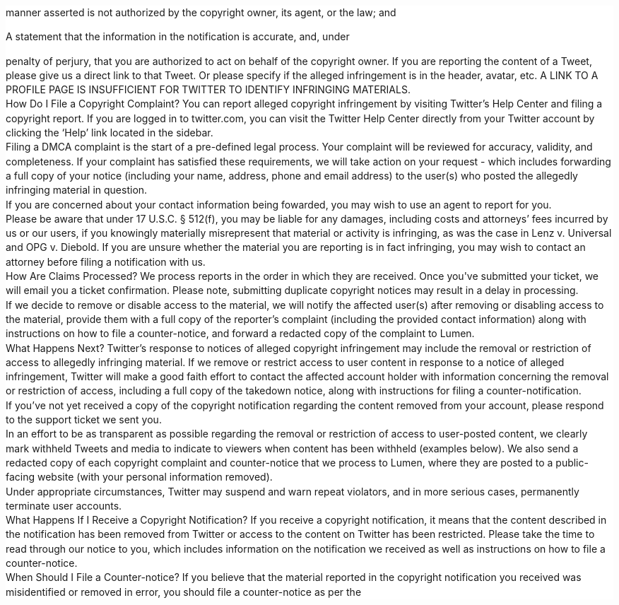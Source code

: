 manner asserted is not authorized by the copyright owner, its agent, or the 
law; and 

A statement that the information in the notification is accurate, and, under 

penalty of perjury, that you are authorized to act on behalf of the copyright 
owner. 
If you are reporting the content of a Tweet, please give us a direct link to that Tweet. 
Or please specify if the alleged infringement is in the header, avatar, etc. A LINK TO 
A PROFILE PAGE IS INSUFFICIENT FOR TWITTER TO IDENTIFY INFRINGING 
MATERIALS.  
How Do I File a Copyright Complaint? 
You can report alleged copyright infringement by visiting Twitter’s Help Center and 
filing a copyright report. If you are logged in to twitter.com, you can visit the Twitter 
Help Center directly from your Twitter account by clicking the ‘Help’ link located in the 
sidebar.  
Filing a DMCA complaint is the start of a pre-defined legal process. Your complaint 
will be reviewed for accuracy, validity, and completeness. If your complaint has 
satisfied these requirements, we will take action on your request - which includes 
forwarding a full copy of your notice (including your name, address, phone and 
email address) to the user(s) who posted the allegedly infringing material in question.  
If you are concerned about your contact information being fowarded, you may wish to 
use an agent to report for you.  
Please be aware that under 17 U.S.C. § 512(f), you may be liable for any damages, 
including costs and attorneys’ fees incurred by us or our users, if you knowingly 
materially misrepresent that material or activity is infringing, as was the case in Lenz 
v. Universal and OPG v. Diebold. If you are unsure whether the material you are 
reporting is in fact infringing, you may wish to contact an attorney before filing a 
notification with us.  
How Are Claims Processed? 
We process reports in the order in which they are received. Once you've submitted 
your ticket, we will email you a ticket confirmation. Please note, submitting duplicate 
copyright notices may result in a delay in processing.  
If we decide to remove or disable access to the material, we will notify the affected 
user(s) after removing or disabling access to the material, provide them with a full 
copy of the reporter’s complaint (including the provided contact information) along 
with instructions on how to file a counter-notice, and forward a redacted copy of the 
complaint to Lumen.  
What Happens Next? 
Twitter’s response to notices of alleged copyright infringement may include the 
removal or restriction of access to allegedly infringing material. If we remove or 
restrict access to user content in response to a notice of alleged infringement, Twitter 
will make a good faith effort to contact the affected account holder with information 
concerning the removal or restriction of access, including a full copy of the takedown 
notice, along with instructions for filing a counter-notification.  
If you’ve not yet received a copy of the copyright notification regarding the content 
removed from your account, please respond to the support ticket we sent you.  
In an effort to be as transparent as possible regarding the removal or restriction of 
access to user-posted content, we clearly mark withheld Tweets and media to 
indicate to viewers when content has been withheld (examples below). We also send 
a redacted copy of each copyright complaint and counter-notice that we process to 
Lumen, where they are posted to a public-facing website (with your personal 
information removed).  
Under appropriate circumstances, Twitter may suspend and warn repeat violators, 
and in more serious cases, permanently terminate user accounts.  
What Happens If I Receive a Copyright Notification? 
If you receive a copyright notification, it means that the content described in the 
notification has been removed from Twitter or access to the content on Twitter has 
been restricted. Please take the time to read through our notice to you, which 
includes information on the notification we received as well as instructions on how to 
file a counter-notice.  
When Should I File a Counter-notice? 
If you believe that the material reported in the copyright notification you received was 
misidentified or removed in error, you should file a counter-notice as per the 